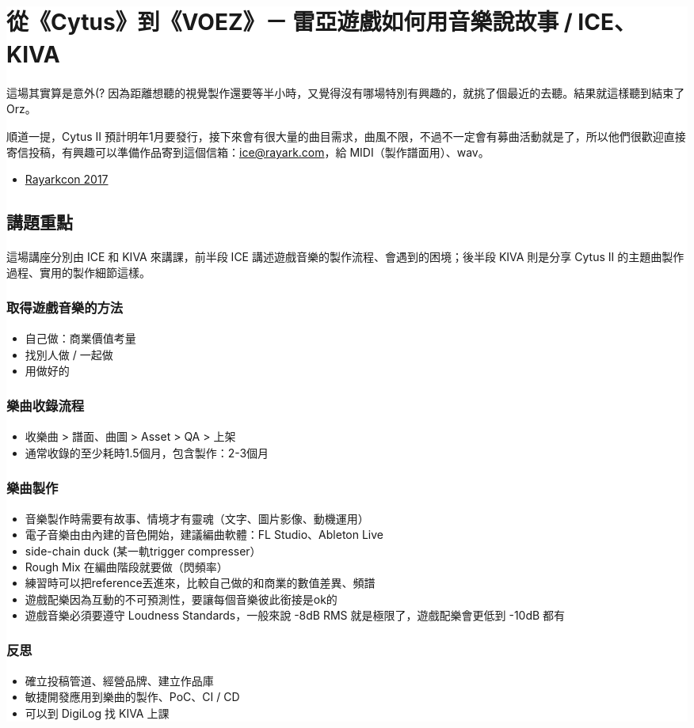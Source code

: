 
# 從《Cytus》到《VOEZ》－ 雷亞遊戲如何用音樂說故事 / ICE、KIVA

這場其實算是意外(? 因為距離想聽的視覺製作還要等半小時，又覺得沒有哪場特別有興趣的，就挑了個最近的去聽。結果就這樣聽到結束了 Orz。

順道一提，Cytus II 預計明年1月要發行，接下來會有很大量的曲目需求，曲風不限，不過不一定會有募曲活動就是了，所以他們很歡迎直接寄信投稿，有興趣可以準備作品寄到這個信箱：ice@rayark.com，給 MIDI（製作譜面用）、wav。

* [Rayarkcon 2017](https://www.zh.rayarkcon.news/)

## 講題重點

這場講座分別由 ICE 和 KIVA 來講課，前半段 ICE 講述遊戲音樂的製作流程、會遇到的困境；後半段 KIVA 則是分享 Cytus II 的主題曲製作過程、實用的製作細節這樣。

### 取得遊戲音樂的方法

* 自己做：商業價值考量
* 找別人做 / 一起做
* 用做好的

### 樂曲收錄流程

* 收樂曲 > 譜面、曲圖 > Asset > QA > 上架
* 通常收錄的至少耗時1.5個月，包含製作：2-3個月

### 樂曲製作

* 音樂製作時需要有故事、情境才有靈魂（文字、圖片影像、動機運用）
* 電子音樂由由內建的音色開始，建議編曲軟體：FL Studio、Ableton Live
* side-chain duck (某一軌trigger compresser）
* Rough Mix 在編曲階段就要做（閃頻率）
* 練習時可以把reference丟進來，比較自己做的和商業的數值差異、頻譜
* 遊戲配樂因為互動的不可預測性，要讓每個音樂彼此銜接是ok的
* 遊戲音樂必須要遵守 Loudness Standards，一般來說 -8dB RMS 就是極限了，遊戲配樂會更低到 -10dB 都有

### 反思

* 確立投稿管道、經營品牌、建立作品庫
* 敏捷開發應用到樂曲的製作、PoC、CI / CD
* 可以到 DigiLog 找 KIVA 上課
